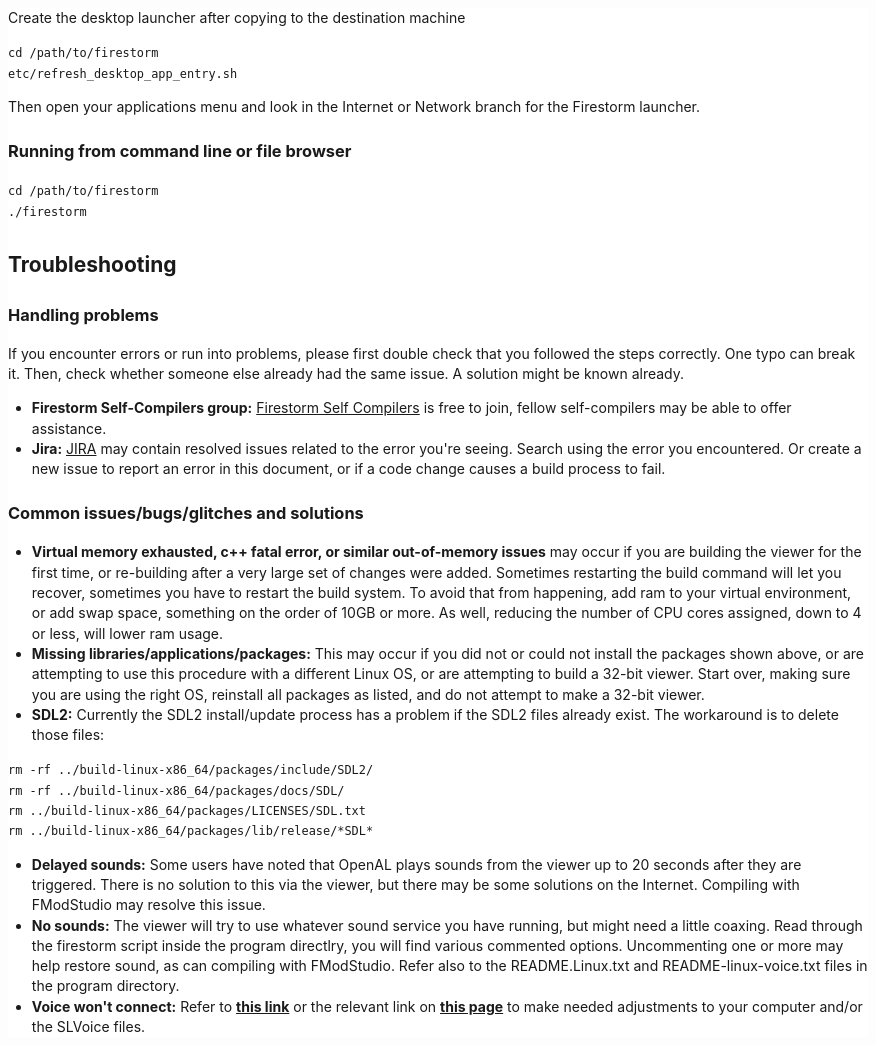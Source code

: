 Create the desktop launcher after copying to the destination machine

```
cd /path/to/firestorm
etc/refresh_desktop_app_entry.sh
```

Then open your applications menu and look in the Internet or Network branch for the Firestorm launcher.

### Running from command line or file browser

```
cd /path/to/firestorm
./firestorm
```

## Troubleshooting

### Handling problems

If you encounter errors or run into problems, please first double check that you followed the steps correctly. One typo can break it. Then, check whether someone else already had the same issue. A solution might be known already.

- **Firestorm Self-Compilers group:** [Firestorm Self Compilers](https://tinyurl.com/firestorm-self-compilers) is free to join, fellow self-compilers may be able to offer assistance.
- **Jira:** [JIRA](https://jira.firestormviewer.org) may contain resolved issues related to the error you're seeing. Search using the error you encountered. Or create a new issue to report an error in this document, or if a code change causes a build process to fail.

### Common issues/bugs/glitches and solutions

- **Virtual memory exhausted, c++ fatal error, or similar out-of-memory issues** may occur if you are building the viewer for the first time, or re-building after a very large set of changes were added. Sometimes restarting the build command will let you recover, sometimes you have to restart the build system. To avoid that from happening, add ram to your virtual environment, or add swap space, something on the order of 10GB or more. As well, reducing the number of CPU cores assigned, down to 4 or less, will lower ram usage.
- **Missing libraries/applications/packages:** This may occur if you did not or could not install the packages shown above, or are attempting to use this procedure with a different Linux OS, or are attempting to build a 32-bit viewer. Start over, making sure you are using the right OS, reinstall all packages as listed, and do not attempt to make a 32-bit viewer.
- **SDL2:** Currently the SDL2 install/update process has a problem if the SDL2 files already exist. The workaround is to delete those files:
```
rm -rf ../build-linux-x86_64/packages/include/SDL2/
rm -rf ../build-linux-x86_64/packages/docs/SDL/
rm ../build-linux-x86_64/packages/LICENSES/SDL.txt
rm ../build-linux-x86_64/packages/lib/release/*SDL*
```
- **Delayed sounds:** Some users have noted that OpenAL plays sounds from the viewer up to 20 seconds after they are triggered. There is no solution to this via the viewer, but there may be some solutions on the Internet. Compiling with FModStudio may resolve this issue.
- **No sounds:** The viewer will try to use whatever sound service you have running, but might need a little coaxing. Read through the firestorm script inside the program directlry, you will find various commented options. Uncommenting one or more may help restore sound, as can compiling with FModStudio. Refer also to the README.Linux.txt and README-linux-voice.txt files in the program directory. 
- **Voice won't connect:** Refer to **[this link](https://wiki.firestormviewer.org/fs_voice#linux)** or the relevant link on **[this page](https://wiki.firestormviewer.org/linux)** to make needed adjustments to your computer and/or the SLVoice files.
